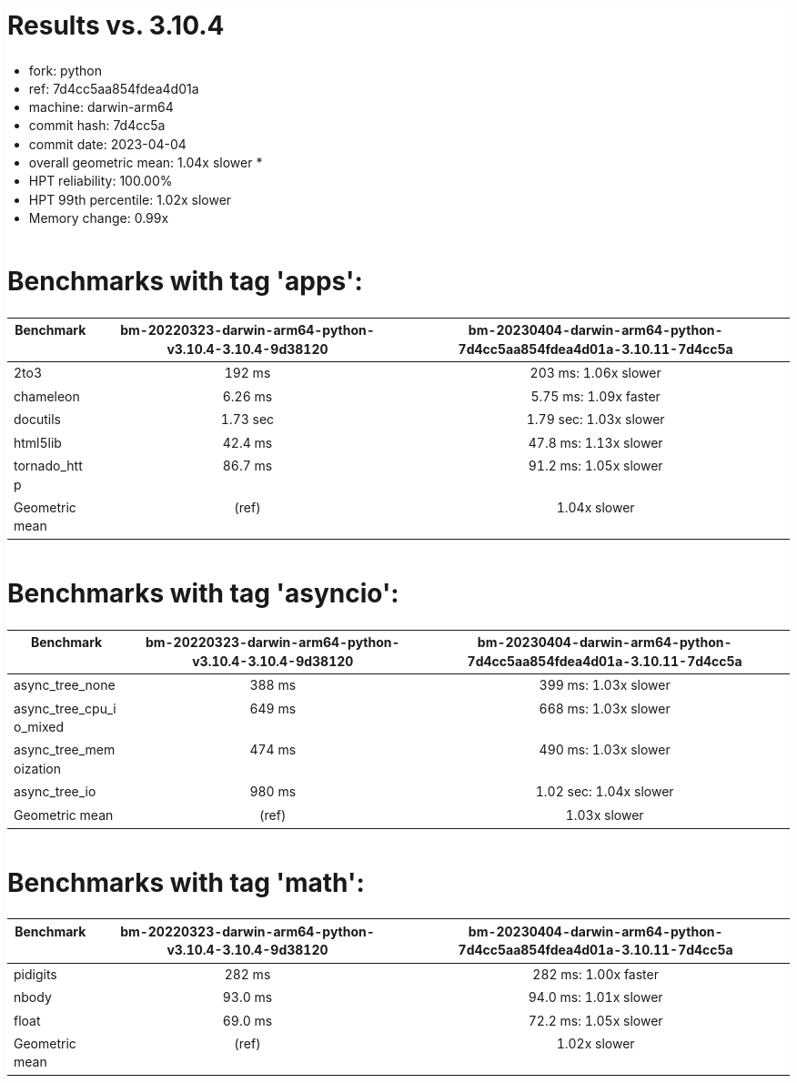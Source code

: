 
# Results vs. 3.10.4

- fork: python
- ref: 7d4cc5aa854fdea4d01a
- machine: darwin-arm64
- commit hash: 7d4cc5a
- commit date: 2023-04-04
- overall geometric mean: 1.04x slower \*
- HPT reliability: 100.00%
- HPT 99th percentile: 1.02x slower
- Memory change: 0.99x

Benchmarks with tag 'apps':
===========================

| Benchmark      | bm-20220323-darwin-arm64-python-v3.10.4-3.10.4-9d38120 | bm-20230404-darwin-arm64-python-7d4cc5aa854fdea4d01a-3.10.11-7d4cc5a |
|----------------|:------------------------------------------------------:|:--------------------------------------------------------------------:|
| 2to3           | 192 ms                                                 | 203 ms: 1.06x slower                                                 |
| chameleon      | 6.26 ms                                                | 5.75 ms: 1.09x faster                                                |
| docutils       | 1.73 sec                                               | 1.79 sec: 1.03x slower                                               |
| html5lib       | 42.4 ms                                                | 47.8 ms: 1.13x slower                                                |
| tornado_http   | 86.7 ms                                                | 91.2 ms: 1.05x slower                                                |
| Geometric mean | (ref)                                                  | 1.04x slower                                                         |

Benchmarks with tag 'asyncio':
==============================

| Benchmark               | bm-20220323-darwin-arm64-python-v3.10.4-3.10.4-9d38120 | bm-20230404-darwin-arm64-python-7d4cc5aa854fdea4d01a-3.10.11-7d4cc5a |
|-------------------------|:------------------------------------------------------:|:--------------------------------------------------------------------:|
| async_tree_none         | 388 ms                                                 | 399 ms: 1.03x slower                                                 |
| async_tree_cpu_io_mixed | 649 ms                                                 | 668 ms: 1.03x slower                                                 |
| async_tree_memoization  | 474 ms                                                 | 490 ms: 1.03x slower                                                 |
| async_tree_io           | 980 ms                                                 | 1.02 sec: 1.04x slower                                               |
| Geometric mean          | (ref)                                                  | 1.03x slower                                                         |

Benchmarks with tag 'math':
===========================

| Benchmark      | bm-20220323-darwin-arm64-python-v3.10.4-3.10.4-9d38120 | bm-20230404-darwin-arm64-python-7d4cc5aa854fdea4d01a-3.10.11-7d4cc5a |
|----------------|:------------------------------------------------------:|:--------------------------------------------------------------------:|
| pidigits       | 282 ms                                                 | 282 ms: 1.00x faster                                                 |
| nbody          | 93.0 ms                                                | 94.0 ms: 1.01x slower                                                |
| float          | 69.0 ms                                                | 72.2 ms: 1.05x slower                                                |
| Geometric mean | (ref)                                                  | 1.02x slower                                                         |
